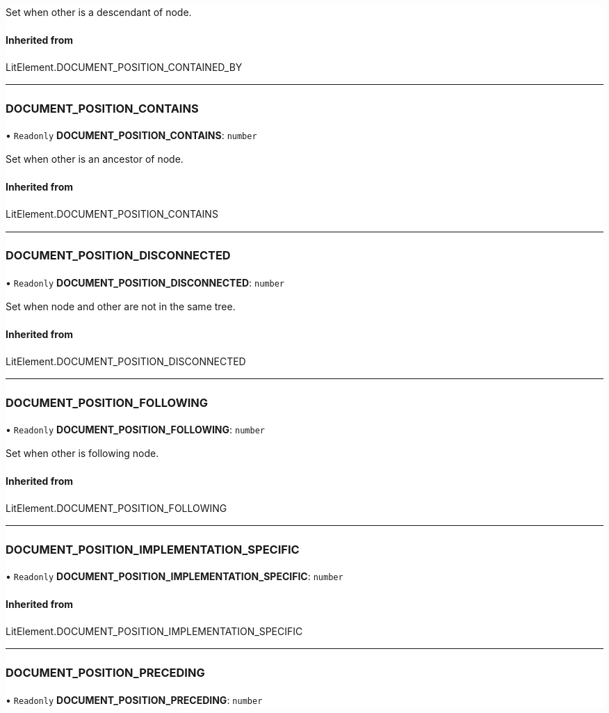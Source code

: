Set when other is a descendant of node.

#### Inherited from

LitElement.DOCUMENT_POSITION_CONTAINED_BY

---

### DOCUMENT_POSITION_CONTAINS

• `Readonly` **DOCUMENT_POSITION_CONTAINS**: `number`

Set when other is an ancestor of node.

#### Inherited from

LitElement.DOCUMENT_POSITION_CONTAINS

---

### DOCUMENT_POSITION_DISCONNECTED

• `Readonly` **DOCUMENT_POSITION_DISCONNECTED**: `number`

Set when node and other are not in the same tree.

#### Inherited from

LitElement.DOCUMENT_POSITION_DISCONNECTED

---

### DOCUMENT_POSITION_FOLLOWING

• `Readonly` **DOCUMENT_POSITION_FOLLOWING**: `number`

Set when other is following node.

#### Inherited from

LitElement.DOCUMENT_POSITION_FOLLOWING

---

### DOCUMENT_POSITION_IMPLEMENTATION_SPECIFIC

• `Readonly` **DOCUMENT_POSITION_IMPLEMENTATION_SPECIFIC**: `number`

#### Inherited from

LitElement.DOCUMENT_POSITION_IMPLEMENTATION_SPECIFIC

---

### DOCUMENT_POSITION_PRECEDING

• `Readonly` **DOCUMENT_POSITION_PRECEDING**: `number`
